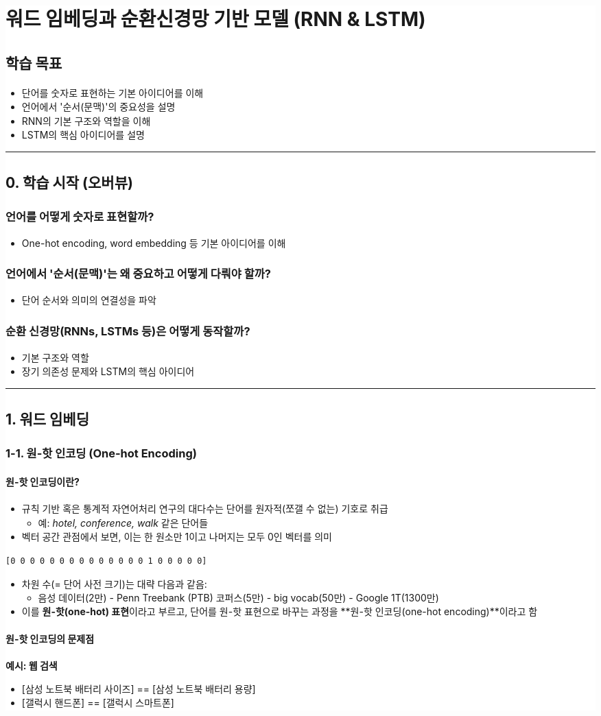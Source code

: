 # 워드 임베딩과 순환신경망 기반 모델 (RNN & LSTM)

## 학습 목표

- 단어를 숫자로 표현하는 기본 아이디어를 이해
- 언어에서 '순서(문맥)'의 중요성을 설명
- RNN의 기본 구조와 역할을 이해
- LSTM의 핵심 아이디어를 설명

---

## 0. 학습 시작 (오버뷰)

### 언어를 어떻게 숫자로 표현할까?

- One-hot encoding, word embedding 등 기본 아이디어를 이해

### 언어에서 '순서(문맥)'는 왜 중요하고 어떻게 다뤄야 할까?

- 단어 순서와 의미의 연결성을 파악

### 순환 신경망(RNNs, LSTMs 등)은 어떻게 동작할까?

- 기본 구조와 역할
- 장기 의존성 문제와 LSTM의 핵심 아이디어

---

## 1. 워드 임베딩

### 1-1. 원-핫 인코딩 (One-hot Encoding)

#### 원-핫 인코딩이란?

- 규칙 기반 혹은 통계적 자연어처리 연구의 대다수는 단어를 원자적(쪼갤 수 없는) 기호로 취급
  - 예: *hotel, conference, walk* 같은 단어들
- 벡터 공간 관점에서 보면, 이는 한 원소만 1이고 나머지는 모두 0인 벡터를 의미

```
[0 0 0 0 0 0 0 0 0 0 0 0 0 0 1 0 0 0 0 0]
```

- 차원 수(= 단어 사전 크기)는 대략 다음과 같음:
  - 음성 데이터(2만) - Penn Treebank (PTB) 코퍼스(5만) - big vocab(50만) - Google 1T(1300만)
- 이를 **원-핫(one-hot) 표현**이라고 부르고, 단어를 원-핫 표현으로 바꾸는 과정을 **원-핫 인코딩(one-hot encoding)**이라고 함

#### 원-핫 인코딩의 문제점

**예시: 웹 검색**

- [삼성 노트북 배터리 사이즈] == [삼성 노트북 배터리 용량]
- [갤럭시 핸드폰] == [갤럭시 스마트폰]
